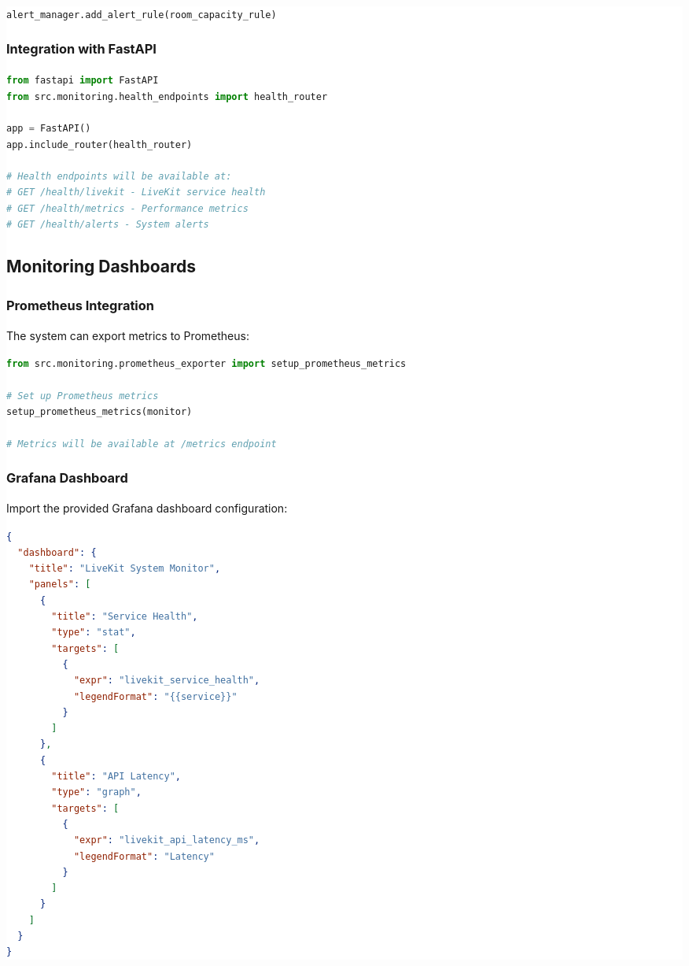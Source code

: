 ```python
alert_manager.add_alert_rule(room_capacity_rule)
```

### Integration with FastAPI

```python
from fastapi import FastAPI
from src.monitoring.health_endpoints import health_router

app = FastAPI()
app.include_router(health_router)

# Health endpoints will be available at:
# GET /health/livekit - LiveKit service health
# GET /health/metrics - Performance metrics
# GET /health/alerts - System alerts
```

## Monitoring Dashboards

### Prometheus Integration

The system can export metrics to Prometheus:

```python
from src.monitoring.prometheus_exporter import setup_prometheus_metrics

# Set up Prometheus metrics
setup_prometheus_metrics(monitor)

# Metrics will be available at /metrics endpoint
```

### Grafana Dashboard

Import the provided Grafana dashboard configuration:

```json
{
  "dashboard": {
    "title": "LiveKit System Monitor",
    "panels": [
      {
        "title": "Service Health",
        "type": "stat",
        "targets": [
          {
            "expr": "livekit_service_health",
            "legendFormat": "{{service}}"
          }
        ]
      },
      {
        "title": "API Latency",
        "type": "graph",
        "targets": [
          {
            "expr": "livekit_api_latency_ms",
            "legendFormat": "Latency"
          }
        ]
      }
    ]
  }
}
```